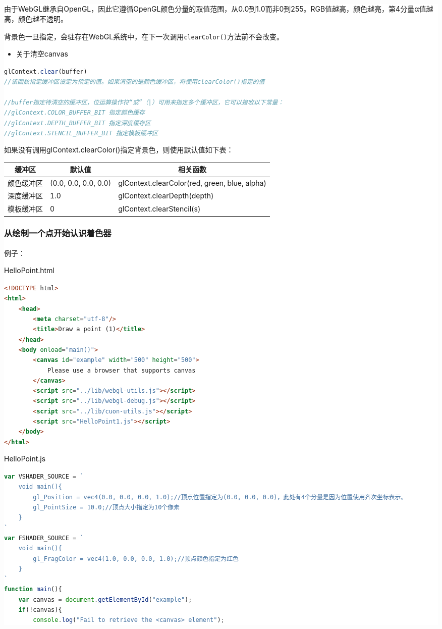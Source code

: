 由于WebGL继承自OpenGL，因此它遵循OpenGL颜色分量的取值范围，从0.0到1.0而非0到255。RGB值越高，颜色越亮，第4分量α值越高，颜色越不透明。

背景色一旦指定，会驻存在WebGL系统中，在下一次调用`clearColor()`方法前不会改变。

- 关于清空canvas

```javascript
glContext.clear(buffer)
//该函数指定缓冲区设定为预定的值。如果清空的是颜色缓冲区，将使用clearColor()指定的值

//buffer指定待清空的缓冲区，位运算操作符“或”（|）可用来指定多个缓冲区，它可以接收以下常量：
//glContext.COLOR_BUFFER_BIT 指定颜色缓存
//glContext.DEPTH_BUFFER_BIT 指定深度缓存区
//glContext.STENCIL_BUFFER_BIT 指定模板缓冲区
```

如果没有调用glContext.clearColor()指定背景色，则使用默认值如下表：

| 缓冲区     | 默认值               | 相关函数                                      |
| ---------- | -------------------- | --------------------------------------------- |
| 颜色缓冲区 | (0.0, 0.0, 0.0, 0.0) | glContext.clearColor(red, green, blue, alpha) |
| 深度缓冲区 | 1.0                  | glContext.clearDepth(depth)                   |
| 模板缓冲区 | 0                    | glContext.clearStencil(s)                     |

### 从绘制一个点开始认识着色器

例子：

HelloPoint.html

```html
<!DOCTYPE html>
<html>
    <head>
        <meta charset="utf-8"/>
        <title>Draw a point (1)</title>
    </head>
    <body onload="main()">
        <canvas id="example" width="500" height="500">
            Please use a browser that supports canvas
        </canvas>
        <script src="../lib/webgl-utils.js"></script>
        <script src="../lib/webgl-debug.js"></script>
        <script src="../lib/cuon-utils.js"></script>
        <script src="HelloPoint1.js"></script>
    </body>
</html>
```

HelloPoint.js

```javascript
var VSHADER_SOURCE = `
    void main(){
        gl_Position = vec4(0.0, 0.0, 0.0, 1.0);//顶点位置指定为(0.0, 0.0, 0.0)，此处有4个分量是因为位置使用齐次坐标表示。
        gl_PointSize = 10.0;//顶点大小指定为10个像素
    }
`
var FSHADER_SOURCE = `
    void main(){
        gl_FragColor = vec4(1.0, 0.0, 0.0, 1.0);//顶点颜色指定为红色
    }
`
function main(){
    var canvas = document.getElementById("example");
    if(!canvas){
        console.log("Fail to retrieve the <canvas> element");
```